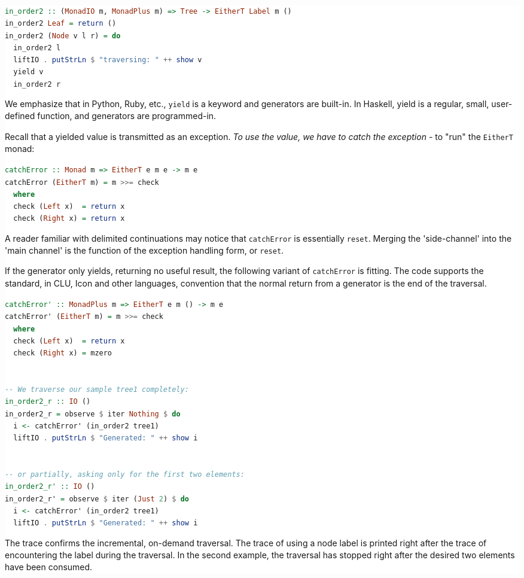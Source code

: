 ```hs
in_order2 :: (MonadIO m, MonadPlus m) => Tree -> EitherT Label m ()
in_order2 Leaf = return ()
in_order2 (Node v l r) = do
  in_order2 l
  liftIO . putStrLn $ "traversing: " ++ show v
  yield v
  in_order2 r
```

We emphasize that in Python, Ruby, etc., `yield` is a keyword and generators are built-in. In Haskell, yield is a regular, small, user-defined function, and generators are programmed-in.

Recall that a yielded value is transmitted as an exception. *To use the value, we have to catch the exception* - to "run" the `EitherT` monad:

```hs
catchError :: Monad m => EitherT e m e -> m e
catchError (EitherT m) = m >>= check
  where
  check (Left x)  = return x
  check (Right x) = return x
```

A reader familiar with delimited continuations may notice that `catchError` is essentially `reset`. Merging the 'side-channel' into the 'main channel' is the function of the exception handling form, or `reset`.

If the generator only yields, returning no useful result, the following variant of `catchError` is fitting. The code supports the standard, in CLU, Icon and other languages, convention that the normal return from a generator is the end of the traversal.

```hs
catchError' :: MonadPlus m => EitherT e m () -> m e
catchError' (EitherT m) = m >>= check
  where
  check (Left x)  = return x
  check (Right x) = mzero


-- We traverse our sample tree1 completely:
in_order2_r :: IO ()
in_order2_r = observe $ iter Nothing $ do
  i <- catchError' (in_order2 tree1)
  liftIO . putStrLn $ "Generated: " ++ show i


-- or partially, asking only for the first two elements:
in_order2_r' :: IO ()
in_order2_r' = observe $ iter (Just 2) $ do
  i <- catchError' (in_order2 tree1)
  liftIO . putStrLn $ "Generated: " ++ show i
```

The trace confirms the incremental, on-demand traversal. The trace of using a node label is printed right after the trace of encountering the label during the traversal. In the second example, the traversal has stopped right after the desired two elements have been consumed.
